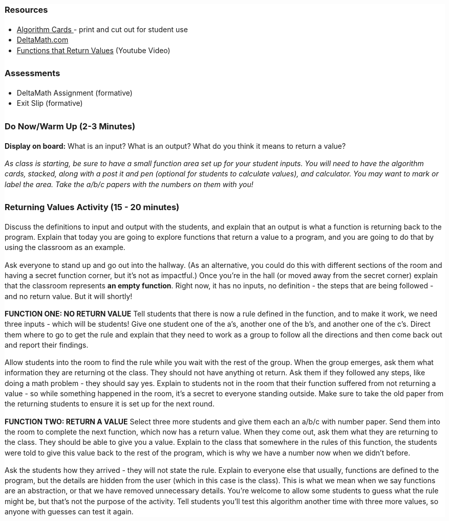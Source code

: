 ### Resources

* [Algorithm Cards ](https://docs.google.com/presentation/d/1lNv8WDCP4hB40Xhh6qL0UiFRe298AiZsYPrtlbKX6-Q/copy)- print and cut out for student use&#x20;
* [DeltaMath.com](https://www.deltamath.com)
* [Functions that Return Values](https://youtu.be/qRnUBiTJ66Y) (Youtube Video)

### Assessments

* DeltaMath Assignment (formative)&#x20;
* Exit Slip (formative)

### Do Now/Warm Up (2-3 Minutes)

**Display on board:** What is an input? What is an output? What do you think it means to return a value?

_As class is starting, be sure to have a small function area set up for your student inputs. You will need to have the algorithm cards, stacked, along with a post it and pen (optional for students to calculate values), and calculator. You may want to mark or label the area. Take the a/b/c papers with the numbers on them with you!_

### Returning Values Activity (15 - 20 minutes)

Discuss the definitions to input and output with the students, and explain that an output is what a function is returning back to the program. Explain that today you are going to explore functions that return a value to a program, and you are going to do that by using the classroom as an example.

Ask everyone to stand up and go out into the hallway. (As an alternative, you could do this with different sections of the room and having a secret function corner, but it’s not as impactful.) Once you’re in the hall (or moved away from the secret corner) explain that the classroom represents **an empty function**. Right now, it has no inputs, no definition - the steps that are being followed - and no return value. But it will shortly!

**FUNCTION ONE: NO RETURN VALUE** Tell students that there is now a rule defined in the function, and to make it work, we need three inputs - which will be students! Give one student one of the a’s, another one of the b’s, and another one of the c’s. Direct them where to go to get the rule and explain that they need to work as a group to follow all the directions and then come back out and report their findings.

Allow students into the room to find the rule while you wait with the rest of the group. When the group emerges, ask them what information they are returning ot the class. They should not have anything ot return. Ask them if they followed any steps, like doing a math problem - they should say yes. Explain to students not in the room that their function suffered from not returning a value - so while something happened in the room, it’s a secret to everyone standing outside. Make sure to take the old paper from the returning students to ensure it is set up for the next round.

**FUNCTION TWO: RETURN A VALUE** Select three more students and give them each an a/b/c with number paper. Send them into the room to complete the next function, which now has a return value. When they come out, ask them what they are returning to the class. They should be able to give you a value. Explain to the class that somewhere in the rules of this function, the students were told to give this value back to the rest of the program, which is why we have a number now when we didn’t before.

Ask the students how they arrived - they will not state the rule. Explain to everyone else that usually, functions are defined to the program, but the details are hidden from the user (which in this case is the class). This is what we mean when we say functions are an abstraction, or that we have removed unnecessary details. You’re welcome to allow some students to guess what the rule might be, but that’s not the purpose of the activity. Tell students you’ll test this algorithm another time with three more values, so anyone with guesses can test it again.
